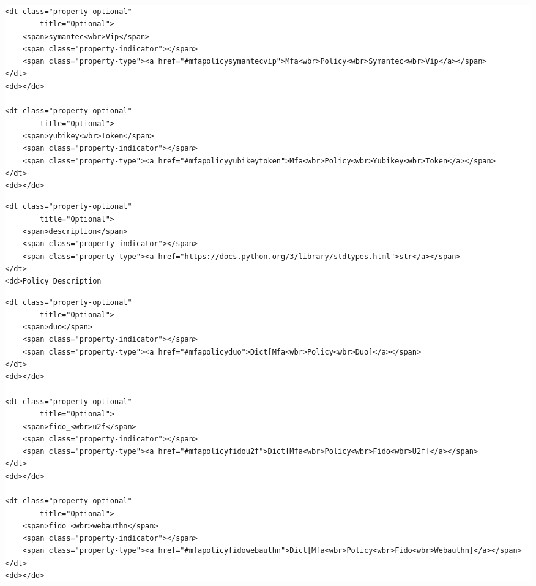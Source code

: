     <dt class="property-optional"
            title="Optional">
        <span>symantec<wbr>Vip</span>
        <span class="property-indicator"></span>
        <span class="property-type"><a href="#mfapolicysymantecvip">Mfa<wbr>Policy<wbr>Symantec<wbr>Vip</a></span>
    </dt>
    <dd></dd>

    <dt class="property-optional"
            title="Optional">
        <span>yubikey<wbr>Token</span>
        <span class="property-indicator"></span>
        <span class="property-type"><a href="#mfapolicyyubikeytoken">Mfa<wbr>Policy<wbr>Yubikey<wbr>Token</a></span>
    </dt>
    <dd></dd>

</dl>




<dl class="resources-properties">

    <dt class="property-optional"
            title="Optional">
        <span>description</span>
        <span class="property-indicator"></span>
        <span class="property-type"><a href="https://docs.python.org/3/library/stdtypes.html">str</a></span>
    </dt>
    <dd>Policy Description
</dd>

    <dt class="property-optional"
            title="Optional">
        <span>duo</span>
        <span class="property-indicator"></span>
        <span class="property-type"><a href="#mfapolicyduo">Dict[Mfa<wbr>Policy<wbr>Duo]</a></span>
    </dt>
    <dd></dd>

    <dt class="property-optional"
            title="Optional">
        <span>fido_<wbr>u2f</span>
        <span class="property-indicator"></span>
        <span class="property-type"><a href="#mfapolicyfidou2f">Dict[Mfa<wbr>Policy<wbr>Fido<wbr>U2f]</a></span>
    </dt>
    <dd></dd>

    <dt class="property-optional"
            title="Optional">
        <span>fido_<wbr>webauthn</span>
        <span class="property-indicator"></span>
        <span class="property-type"><a href="#mfapolicyfidowebauthn">Dict[Mfa<wbr>Policy<wbr>Fido<wbr>Webauthn]</a></span>
    </dt>
    <dd></dd>
